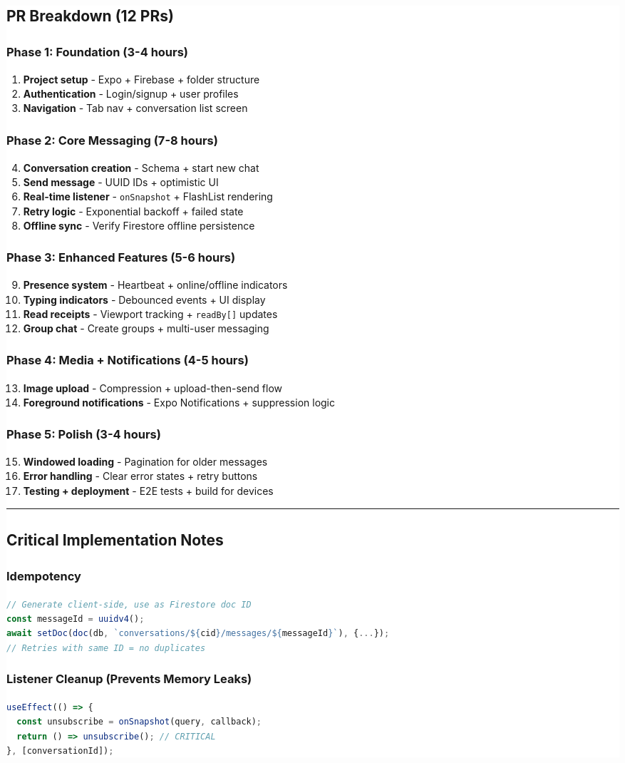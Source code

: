 
## PR Breakdown (12 PRs)

### Phase 1: Foundation (3-4 hours)
1. **Project setup** - Expo + Firebase + folder structure
2. **Authentication** - Login/signup + user profiles
3. **Navigation** - Tab nav + conversation list screen

### Phase 2: Core Messaging (7-8 hours)
4. **Conversation creation** - Schema + start new chat
5. **Send message** - UUID IDs + optimistic UI
6. **Real-time listener** - `onSnapshot` + FlashList rendering
7. **Retry logic** - Exponential backoff + failed state
8. **Offline sync** - Verify Firestore offline persistence

### Phase 3: Enhanced Features (5-6 hours)
9. **Presence system** - Heartbeat + online/offline indicators
10. **Typing indicators** - Debounced events + UI display
11. **Read receipts** - Viewport tracking + `readBy[]` updates
12. **Group chat** - Create groups + multi-user messaging

### Phase 4: Media + Notifications (4-5 hours)
13. **Image upload** - Compression + upload-then-send flow
14. **Foreground notifications** - Expo Notifications + suppression logic

### Phase 5: Polish (3-4 hours)
15. **Windowed loading** - Pagination for older messages
16. **Error handling** - Clear error states + retry buttons
17. **Testing + deployment** - E2E tests + build for devices

---

## Critical Implementation Notes

### Idempotency
```typescript
// Generate client-side, use as Firestore doc ID
const messageId = uuidv4();
await setDoc(doc(db, `conversations/${cid}/messages/${messageId}`), {...});
// Retries with same ID = no duplicates
```

### Listener Cleanup (Prevents Memory Leaks)
```typescript
useEffect(() => {
  const unsubscribe = onSnapshot(query, callback);
  return () => unsubscribe(); // CRITICAL
}, [conversationId]);
```
